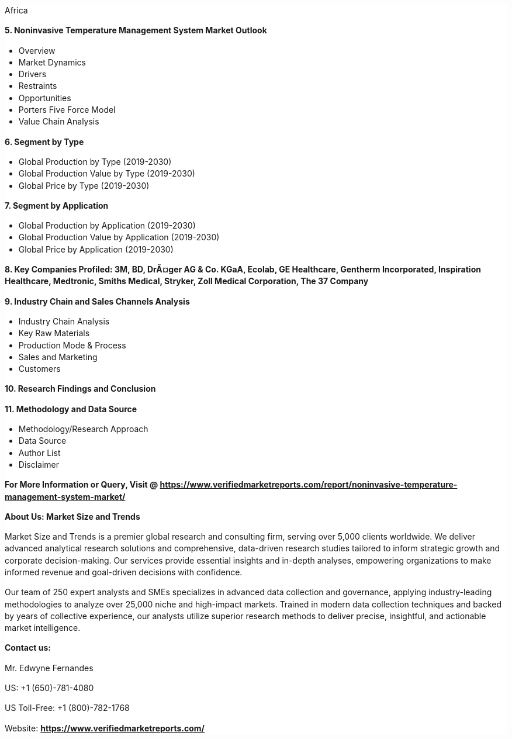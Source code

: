 Africa</li></ul><p><strong>5. Noninvasive Temperature Management System Market Outlook</strong></p><ul><li>Overview</li><li>Market Dynamics</li><li>Drivers</li><li>Restraints</li><li>Opportunities</li><li>Porters Five Force Model</li><li>Value Chain Analysis&nbsp;</li></ul><p><strong>6. Segment by Type</strong></p><ul><li>Global Production by Type (2019-2030)</li><li>Global Production Value by Type (2019-2030)</li><li>Global Price by Type (2019-2030)</li></ul><p><strong>7. Segment by Application</strong></p><ul><li>Global Production by Application (2019-2030)</li><li>Global Production Value by Application (2019-2030)</li><li>Global Price by Application (2019-2030)</li></ul><p><strong>8. Key Companies Profiled: 3M, BD, DrÃ¤ger AG & Co. KGaA, Ecolab, GE Healthcare, Gentherm Incorporated, Inspiration Healthcare, Medtronic, Smiths Medical, Stryker, Zoll Medical Corporation, The 37 Company</strong></p><p><strong>9. Industry Chain and Sales Channels Analysis</strong></p><ul><li>Industry Chain Analysis</li><li>Key Raw Materials</li><li>Production Mode &amp; Process</li><li>Sales and Marketing</li><li>Customers</li></ul><p><strong>10. Research Findings and Conclusion</strong></p><p><strong>11. Methodology and Data Source</strong></p><ul><li>Methodology/Research Approach</li><li>Data Source</li><li>Author List</li><li>Disclaimer</li></ul></p><p><strong>For More Information or Query, Visit @ <a href="https://www.verifiedmarketreports.com/report/noninvasive-temperature-management-system-market/">https://www.verifiedmarketreports.com/report/noninvasive-temperature-management-system-market/</a></strong></p><p><strong>About Us: Market Size and Trends</strong></p><p>Market Size and Trends is a premier global research and consulting firm, serving over 5,000 clients worldwide. We deliver advanced analytical research solutions and comprehensive, data-driven research studies tailored to inform strategic growth and corporate decision-making. Our services provide essential insights and in-depth analyses, empowering organizations to make informed revenue and goal-driven decisions with confidence.</p><p>Our team of 250 expert analysts and SMEs specializes in advanced data collection and governance, applying industry-leading methodologies to analyze over 25,000 niche and high-impact markets. Trained in modern data collection techniques and backed by years of collective experience, our analysts utilize superior research methods to deliver precise, insightful, and actionable market intelligence.</p><p><strong>Contact us:</strong></p><p>Mr. Edwyne Fernandes</p><p>US: +1 (650)-781-4080</p><p>US Toll-Free: +1 (800)-782-1768</p><p>Website: <strong><a href="https://www.verifiedmarketreports.com/">https://www.verifiedmarketreports.com/</a></strong></p>
